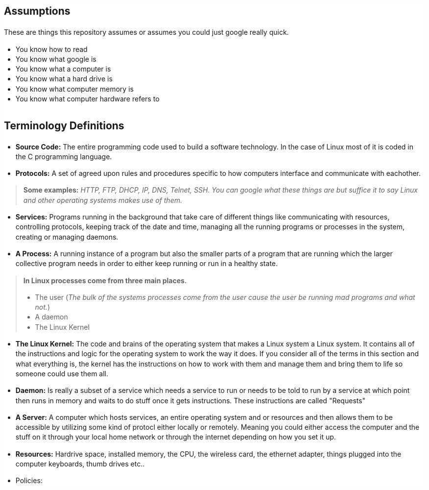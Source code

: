 

## Assumptions

These are things this repository assumes or assumes you could just google really quick.

- You know how to read
- You know what google is
- You know what a computer is
- You know what a hard drive is
- You know what computer memory is
- You know what computer hardware refers to

## Terminology Definitions

- **Source Code:** The entire programming code used to build a software technology. In the case of Linux most of it is coded in the C programming language.

- **Protocols:** A set of agreed upon rules and procedures specific to how computers interface and communicate with eachother. 
> **Some examples:** *HTTP, FTP, DHCP, IP, DNS, Telnet, SSH. You can google what these things are but suffice it to say Linux and other operating systems makes use of them.*

- **Services:** Programs running in the background that take care of different things like communicating with resources, controlling protocols, keeping track of the date and time, managing all the running programs or processes in the system, creating or managing daemons.

- **A Process:** A running instance of a program but also the smaller parts of a program that are running which the larger collective program needs in order to either keep running or run in a healthy state.
> **In Linux processes come from three main places.**
> - The user (*The bulk of the systems processes come from the user cause the user be running mad programs and what not.*)
> - A daemon
> - The Linux Kernel

- **The Linux Kernel:** The code and brains of the operating system that makes a Linux system a Linux system. It contains all of the instructions and logic for the operating system to work the way it does. If you consider all of the terms in this section and what everything is, the kernel has the instructions on how to work with them and manage them and bring them to life so someone could use them all. 

- **Daemon:** Is really a subset of a service which needs a service to run or needs to be told to run by a service at which point then runs in memory and waits to do stuff once it gets instructions. These instructions are called "Requests"

- **A Server:** A computer which hosts services, an entire operating system and or resources and then allows them to be accessible by utilizing some kind of protocl either locally or remotely. Meaning you could either access the computer and the stuff on it through your local home network or through the internet depending on how you set it up. 

- **Resources:** Hardrive space, installed memory, the CPU, the wireless card, the ethernet adapter, things plugged into the computer keyboards, thumb drives etc.. 

- Policies:
